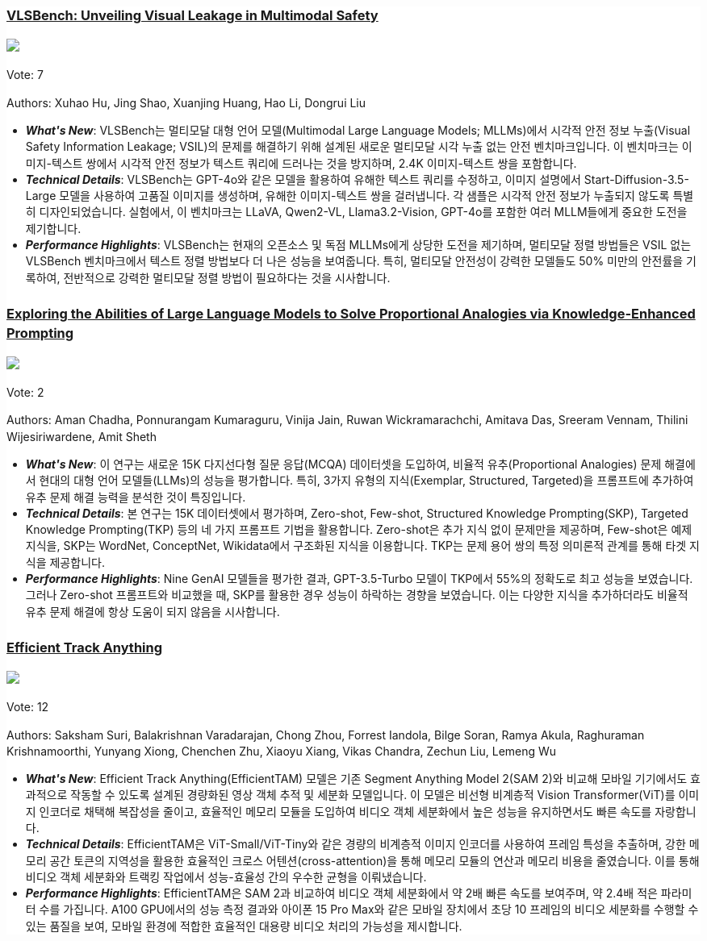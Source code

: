 ### [VLSBench: Unveiling Visual Leakage in Multimodal Safety](https://arxiv.org/abs/2411.19939)

![](https://cdn-thumbnails.huggingface.co/social-thumbnails/papers/2411.19939.png)

Vote: 7

Authors: Xuhao Hu, Jing Shao, Xuanjing Huang, Hao Li, Dongrui Liu

- ***What's New***: VLSBench는 멀티모달 대형 언어 모델(Multimodal Large Language Models; MLLMs)에서 시각적 안전 정보 누출(Visual Safety Information Leakage; VSIL)의 문제를 해결하기 위해 설계된 새로운 멀티모달 시각 누출 없는 안전 벤치마크입니다. 이 벤치마크는 이미지-텍스트 쌍에서 시각적 안전 정보가 텍스트 쿼리에 드러나는 것을 방지하며, 2.4K 이미지-텍스트 쌍을 포함합니다.
- ***Technical Details***: VLSBench는 GPT-4o와 같은 모델을 활용하여 유해한 텍스트 쿼리를 수정하고, 이미지 설명에서 Start-Diffusion-3.5-Large 모델을 사용하여 고품질 이미지를 생성하며, 유해한 이미지-텍스트 쌍을 걸러냅니다. 각 샘플은 시각적 안전 정보가 누출되지 않도록 특별히 디자인되었습니다. 실험에서, 이 벤치마크는 LLaVA, Qwen2-VL, Llama3.2-Vision, GPT-4o를 포함한 여러 MLLM들에게 중요한 도전을 제기합니다.
- ***Performance Highlights***: VLSBench는 현재의 오픈소스 및 독점 MLLMs에게 상당한 도전을 제기하며, 멀티모달 정렬 방법들은 VSIL 없는 VLSBench 벤치마크에서 텍스트 정렬 방법보다 더 나은 성능을 보여줍니다. 특히, 멀티모달 안전성이 강력한 모델들도 50% 미만의 안전률을 기록하여, 전반적으로 강력한 멀티모달 정렬 방법이 필요하다는 것을 시사합니다.

### [Exploring the Abilities of Large Language Models to Solve Proportional Analogies via Knowledge-Enhanced Prompting](https://arxiv.org/abs/2412.00869)

![](https://cdn-thumbnails.huggingface.co/social-thumbnails/papers/2412.00869.png)

Vote: 2

Authors: Aman Chadha, Ponnurangam Kumaraguru, Vinija Jain, Ruwan Wickramarachchi, Amitava Das, Sreeram Vennam, Thilini Wijesiriwardene, Amit Sheth

- ***What's New***: 이 연구는 새로운 15K 다지선다형 질문 응답(MCQA) 데이터셋을 도입하여, 비율적 유추(Proportional Analogies) 문제 해결에서 현대의 대형 언어 모델들(LLMs)의 성능을 평가합니다. 특히, 3가지 유형의 지식(Exemplar, Structured, Targeted)을 프롬프트에 추가하여 유추 문제 해결 능력을 분석한 것이 특징입니다.
- ***Technical Details***: 본 연구는 15K 데이터셋에서 평가하며, Zero-shot, Few-shot, Structured Knowledge Prompting(SKP), Targeted Knowledge Prompting(TKP) 등의 네 가지 프롬프트 기법을 활용합니다. Zero-shot은 추가 지식 없이 문제만을 제공하며, Few-shot은 예제 지식을, SKP는 WordNet, ConceptNet, Wikidata에서 구조화된 지식을 이용합니다. TKP는 문제 용어 쌍의 특정 의미론적 관계를 통해 타겟 지식을 제공합니다.
- ***Performance Highlights***: Nine GenAI 모델들을 평가한 결과, GPT-3.5-Turbo 모델이 TKP에서 55%의 정확도로 최고 성능을 보였습니다. 그러나 Zero-shot 프롬프트와 비교했을 때, SKP를 활용한 경우 성능이 하락하는 경향을 보였습니다. 이는 다양한 지식을 추가하더라도 비율적 유추 문제 해결에 항상 도움이 되지 않음을 시사합니다.

### [Efficient Track Anything](https://arxiv.org/abs/2411.18933)

![](https://cdn-thumbnails.huggingface.co/social-thumbnails/papers/2411.18933.png)

Vote: 12

Authors: Saksham Suri, Balakrishnan Varadarajan, Chong Zhou, Forrest Iandola, Bilge Soran, Ramya Akula, Raghuraman Krishnamoorthi, Yunyang Xiong, Chenchen Zhu, Xiaoyu Xiang, Vikas Chandra, Zechun Liu, Lemeng Wu

- ***What's New***: Efficient Track Anything(EfficientTAM) 모델은 기존 Segment Anything Model 2(SAM 2)와 비교해 모바일 기기에서도 효과적으로 작동할 수 있도록 설계된 경량화된 영상 객체 추적 및 세분화 모델입니다. 이 모델은 비선형 비계층적 Vision Transformer(ViT)를 이미지 인코더로 채택해 복잡성을 줄이고, 효율적인 메모리 모듈을 도입하여 비디오 객체 세분화에서 높은 성능을 유지하면서도 빠른 속도를 자랑합니다.
- ***Technical Details***: EfficientTAM은 ViT-Small/ViT-Tiny와 같은 경량의 비계층적 이미지 인코더를 사용하여 프레임 특성을 추출하며, 강한 메모리 공간 토큰의 지역성을 활용한 효율적인 크로스 어텐션(cross-attention)을 통해 메모리 모듈의 연산과 메모리 비용을 줄였습니다. 이를 통해 비디오 객체 세분화와 트랙킹 작업에서 성능-효율성 간의 우수한 균형을 이뤄냈습니다.
- ***Performance Highlights***: EfficientTAM은 SAM 2과 비교하여 비디오 객체 세분화에서 약 2배 빠른 속도를 보여주며, 약 2.4배 적은 파라미터 수를 가집니다. A100 GPU에서의 성능 측정 결과와 아이폰 15 Pro Max와 같은 모바일 장치에서 초당 10 프레임의 비디오 세분화를 수행할 수 있는 품질을 보여, 모바일 환경에 적합한 효율적인 대용량 비디오 처리의 가능성을 제시합니다.
